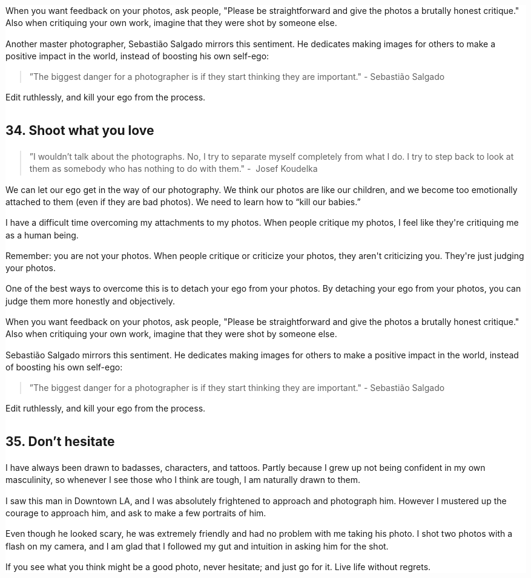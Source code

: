 When you want feedback on your photos, ask people, "Please be straightforward and give the photos a brutally honest critique." Also when critiquing your own work, imagine that they were shot by someone else.

Another master photographer, Sebastião Salgado mirrors this sentiment. He dedicates making images for others to make a positive impact in the world, instead of boosting his own self-ego:

> ”The biggest danger for a photographer is if they start thinking they are important." - Sebastião Salgado

Edit ruthlessly, and kill your ego from the process.

## 34. Shoot what you love

> ”I wouldn’t talk about the photographs. No, I try to separate myself completely from what I do. I try to step back to look at them as somebody who has nothing to do with them." -  Josef Koudelka

We can let our ego get in the way of our photography. We think our photos are like our children, and we become too emotionally attached to them (even if they are bad photos). We need to learn how to “kill our babies.”

I have a difficult time overcoming my attachments to my photos. When people critique my photos, I feel like they're critiquing me as a human being.

Remember: you are not your photos. When people critique or criticize your photos, they aren't criticizing you. They're just judging your photos.

One of the best ways to overcome this is to detach your ego from your photos. By detaching your ego from your photos, you can judge them more honestly and objectively. 

When you want feedback on your photos, ask people, "Please be straightforward and give the photos a brutally honest critique." Also when critiquing your own work, imagine that they were shot by someone else.

Sebastião Salgado mirrors this sentiment. He dedicates making images for others to make a positive impact in the world, instead of boosting his own self-ego:

> ”The biggest danger for a photographer is if they start thinking they are important." - Sebastião Salgado

Edit ruthlessly, and kill your ego from the process.

## 35. Don’t hesitate

I have always been drawn to badasses, characters, and tattoos. Partly because I grew up not being confident in my own masculinity, so whenever I see those who I think are tough, I am naturally drawn to them. 

I saw this man in Downtown LA, and I was absolutely frightened to approach and photograph him. However I mustered up the courage to approach him, and ask to make a few portraits of him. 

Even though he looked scary, he was extremely friendly and had no problem with me taking his photo. I shot two photos with a flash on my camera, and I am glad that I followed my gut and intuition in asking him for the shot. 

If you see what you think might be a good photo, never hesitate; and just go for it. Live life without regrets.

